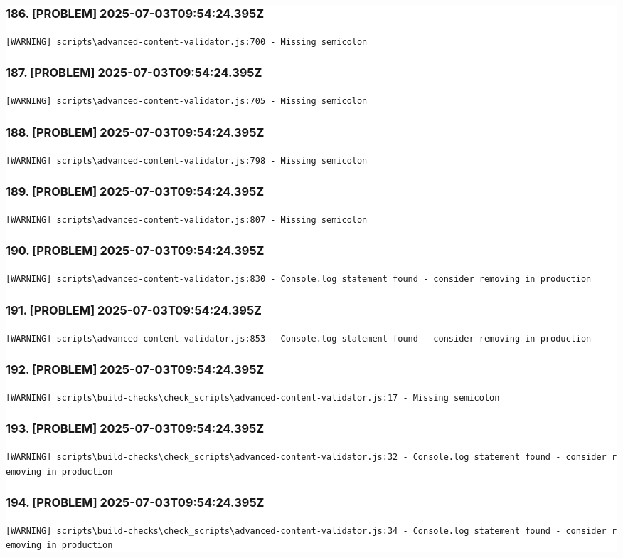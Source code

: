 ### 186. [PROBLEM] 2025-07-03T09:54:24.395Z

```
[WARNING] scripts\advanced-content-validator.js:700 - Missing semicolon
```

### 187. [PROBLEM] 2025-07-03T09:54:24.395Z

```
[WARNING] scripts\advanced-content-validator.js:705 - Missing semicolon
```

### 188. [PROBLEM] 2025-07-03T09:54:24.395Z

```
[WARNING] scripts\advanced-content-validator.js:798 - Missing semicolon
```

### 189. [PROBLEM] 2025-07-03T09:54:24.395Z

```
[WARNING] scripts\advanced-content-validator.js:807 - Missing semicolon
```

### 190. [PROBLEM] 2025-07-03T09:54:24.395Z

```
[WARNING] scripts\advanced-content-validator.js:830 - Console.log statement found - consider removing in production
```

### 191. [PROBLEM] 2025-07-03T09:54:24.395Z

```
[WARNING] scripts\advanced-content-validator.js:853 - Console.log statement found - consider removing in production
```

### 192. [PROBLEM] 2025-07-03T09:54:24.395Z

```
[WARNING] scripts\build-checks\check_scripts\advanced-content-validator.js:17 - Missing semicolon
```

### 193. [PROBLEM] 2025-07-03T09:54:24.395Z

```
[WARNING] scripts\build-checks\check_scripts\advanced-content-validator.js:32 - Console.log statement found - consider removing in production
```

### 194. [PROBLEM] 2025-07-03T09:54:24.395Z

```
[WARNING] scripts\build-checks\check_scripts\advanced-content-validator.js:34 - Console.log statement found - consider removing in production
```
